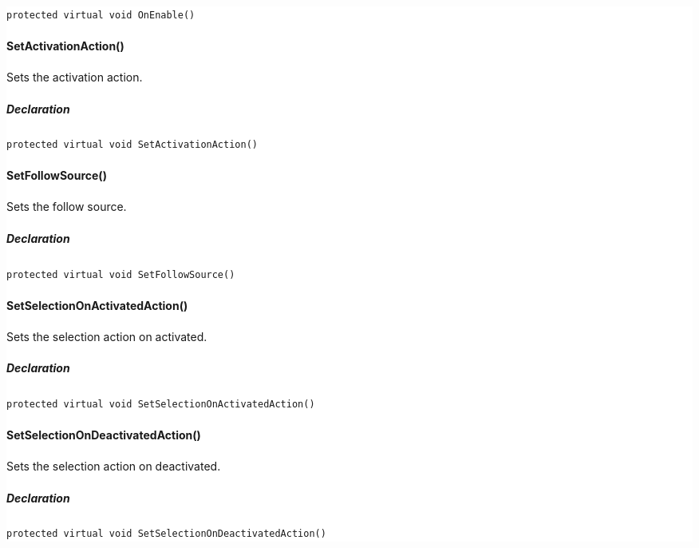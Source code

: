 ```
protected virtual void OnEnable()
```

#### SetActivationAction()

Sets the activation action.

##### Declaration

```
protected virtual void SetActivationAction()
```

#### SetFollowSource()

Sets the follow source.

##### Declaration

```
protected virtual void SetFollowSource()
```

#### SetSelectionOnActivatedAction()

Sets the selection action on activated.

##### Declaration

```
protected virtual void SetSelectionOnActivatedAction()
```

#### SetSelectionOnDeactivatedAction()

Sets the selection action on deactivated.

##### Declaration

```
protected virtual void SetSelectionOnDeactivatedAction()
```

[Tilia.Indicators.ObjectPointers]: README.md
[PointerFacade]: PointerFacade.md
[ObjectPointer]: PointerConfigurator.md#ObjectPointer
[Inheritance]: #Inheritance
[Namespace]: #Namespace
[Syntax]: #Syntax
[Properties]: #Properties
[ActivationAction]: #ActivationAction
[Caster]: #Caster
[Facade]: #Facade
[ObjectFollow]: #ObjectFollow
[ObjectPointer]: #ObjectPointer
[SelectOnActivatedAction]: #SelectOnActivatedAction
[SelectOnDeactivatedAction]: #SelectOnDeactivatedAction
[Methods]: #Methods
[ConfigureActivationAction()]: #ConfigureActivationAction
[ConfigureCursorLockThreshold()]: #ConfigureCursorLockThreshold
[ConfigureFollowSources()]: #ConfigureFollowSources
[ConfigureRaycastRules()]: #ConfigureRaycastRules
[ConfigureSelectionAction()]: #ConfigureSelectionAction
[ConfigureSelectionType()]: #ConfigureSelectionType
[ConfigureTargetPointValidity()]: #ConfigureTargetPointValidity
[ConfigureTargetValidity()]: #ConfigureTargetValidity
[ConfigureTransitionDuration()]: #ConfigureTransitionDuration
[EmitActivated(ObjectPointer.EventData)]: #EmitActivatedObjectPointer.EventData
[EmitDeactivated(ObjectPointer.EventData)]: #EmitDeactivatedObjectPointer.EventData
[EmitEntered(ObjectPointer.EventData)]: #EmitEnteredObjectPointer.EventData
[EmitExited(ObjectPointer.EventData)]: #EmitExitedObjectPointer.EventData
[EmitHoverChanged(ObjectPointer.EventData)]: #EmitHoverChangedObjectPointer.EventData
[EmitSelected(ObjectPointer.EventData)]: #EmitSelectedObjectPointer.EventData
[IsValidHover(ObjectPointer.EventData)]: #IsValidHoverObjectPointer.EventData
[OnEnable()]: #OnEnable
[SetActivationAction()]: #SetActivationAction
[SetFollowSource()]: #SetFollowSource
[SetSelectionOnActivatedAction()]: #SetSelectionOnActivatedAction
[SetSelectionOnDeactivatedAction()]: #SetSelectionOnDeactivatedAction

